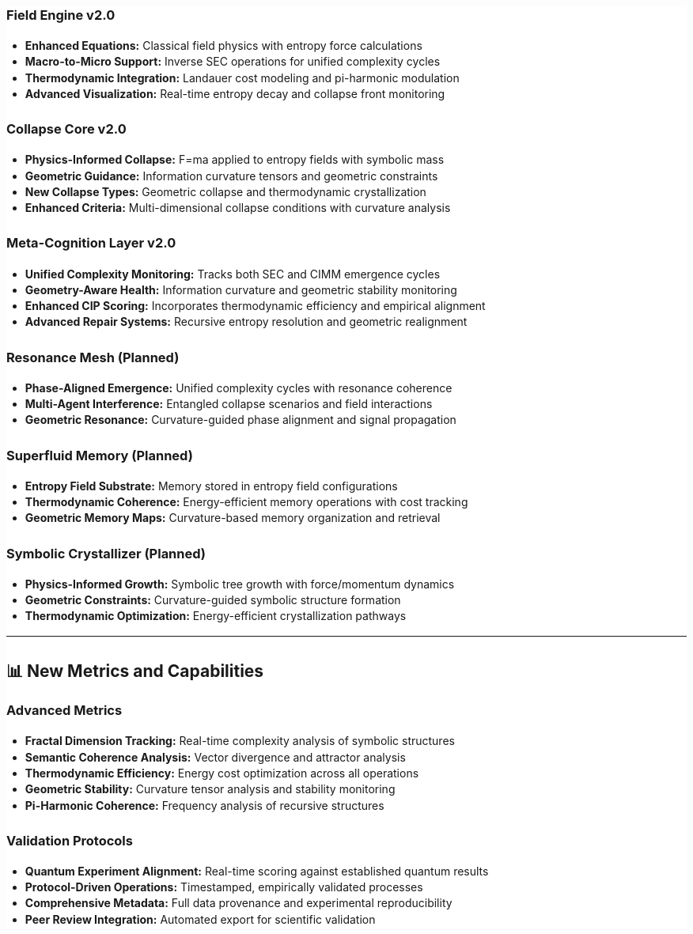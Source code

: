 ### Field Engine v2.0
- **Enhanced Equations:** Classical field physics with entropy force calculations
- **Macro-to-Micro Support:** Inverse SEC operations for unified complexity cycles
- **Thermodynamic Integration:** Landauer cost modeling and pi-harmonic modulation
- **Advanced Visualization:** Real-time entropy decay and collapse front monitoring

### Collapse Core v2.0
- **Physics-Informed Collapse:** F=ma applied to entropy fields with symbolic mass
- **Geometric Guidance:** Information curvature tensors and geometric constraints
- **New Collapse Types:** Geometric collapse and thermodynamic crystallization
- **Enhanced Criteria:** Multi-dimensional collapse conditions with curvature analysis

### Meta-Cognition Layer v2.0
- **Unified Complexity Monitoring:** Tracks both SEC and CIMM emergence cycles
- **Geometry-Aware Health:** Information curvature and geometric stability monitoring
- **Enhanced CIP Scoring:** Incorporates thermodynamic efficiency and empirical alignment
- **Advanced Repair Systems:** Recursive entropy resolution and geometric realignment

### Resonance Mesh (Planned)
- **Phase-Aligned Emergence:** Unified complexity cycles with resonance coherence
- **Multi-Agent Interference:** Entangled collapse scenarios and field interactions
- **Geometric Resonance:** Curvature-guided phase alignment and signal propagation

### Superfluid Memory (Planned)
- **Entropy Field Substrate:** Memory stored in entropy field configurations
- **Thermodynamic Coherence:** Energy-efficient memory operations with cost tracking
- **Geometric Memory Maps:** Curvature-based memory organization and retrieval

### Symbolic Crystallizer (Planned)
- **Physics-Informed Growth:** Symbolic tree growth with force/momentum dynamics
- **Geometric Constraints:** Curvature-guided symbolic structure formation
- **Thermodynamic Optimization:** Energy-efficient crystallization pathways

---

## 📊 New Metrics and Capabilities

### Advanced Metrics
- **Fractal Dimension Tracking:** Real-time complexity analysis of symbolic structures
- **Semantic Coherence Analysis:** Vector divergence and attractor analysis
- **Thermodynamic Efficiency:** Energy cost optimization across all operations
- **Geometric Stability:** Curvature tensor analysis and stability monitoring
- **Pi-Harmonic Coherence:** Frequency analysis of recursive structures

### Validation Protocols
- **Quantum Experiment Alignment:** Real-time scoring against established quantum results
- **Protocol-Driven Operations:** Timestamped, empirically validated processes
- **Comprehensive Metadata:** Full data provenance and experimental reproducibility
- **Peer Review Integration:** Automated export for scientific validation
